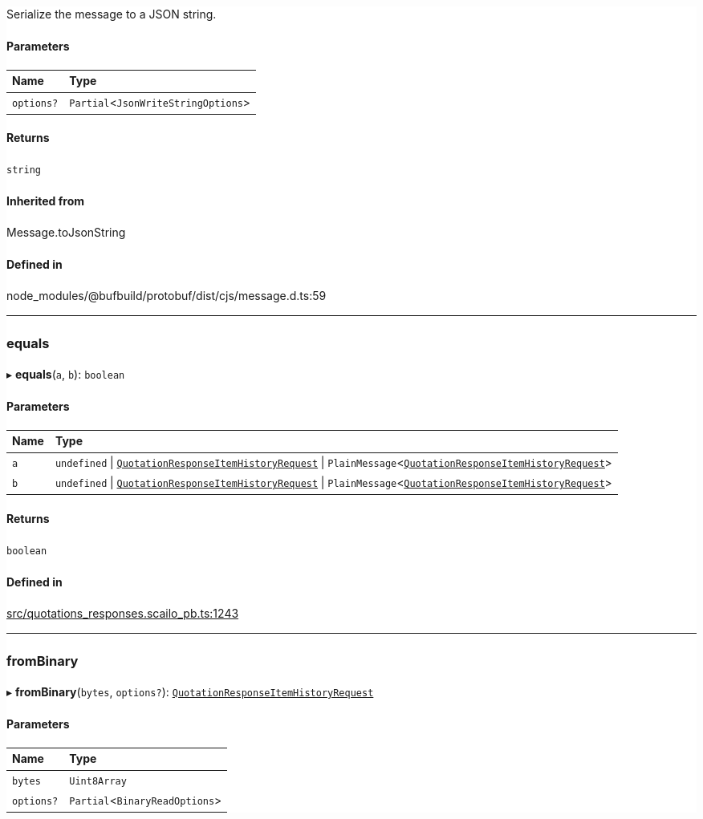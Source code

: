 Serialize the message to a JSON string.

#### Parameters

| Name | Type |
| :------ | :------ |
| `options?` | `Partial`\<`JsonWriteStringOptions`\> |

#### Returns

`string`

#### Inherited from

Message.toJsonString

#### Defined in

node_modules/@bufbuild/protobuf/dist/cjs/message.d.ts:59

___

### equals

▸ **equals**(`a`, `b`): `boolean`

#### Parameters

| Name | Type |
| :------ | :------ |
| `a` | `undefined` \| [`QuotationResponseItemHistoryRequest`](QuotationResponseItemHistoryRequest.md) \| `PlainMessage`\<[`QuotationResponseItemHistoryRequest`](QuotationResponseItemHistoryRequest.md)\> |
| `b` | `undefined` \| [`QuotationResponseItemHistoryRequest`](QuotationResponseItemHistoryRequest.md) \| `PlainMessage`\<[`QuotationResponseItemHistoryRequest`](QuotationResponseItemHistoryRequest.md)\> |

#### Returns

`boolean`

#### Defined in

[src/quotations_responses.scailo_pb.ts:1243](https://github.com/scailo/ts-sdk/blob/c10a36b57201dfa5903d4b53efa1e62aa6208936/src/quotations_responses.scailo_pb.ts#L1243)

___

### fromBinary

▸ **fromBinary**(`bytes`, `options?`): [`QuotationResponseItemHistoryRequest`](QuotationResponseItemHistoryRequest.md)

#### Parameters

| Name | Type |
| :------ | :------ |
| `bytes` | `Uint8Array` |
| `options?` | `Partial`\<`BinaryReadOptions`\> |
